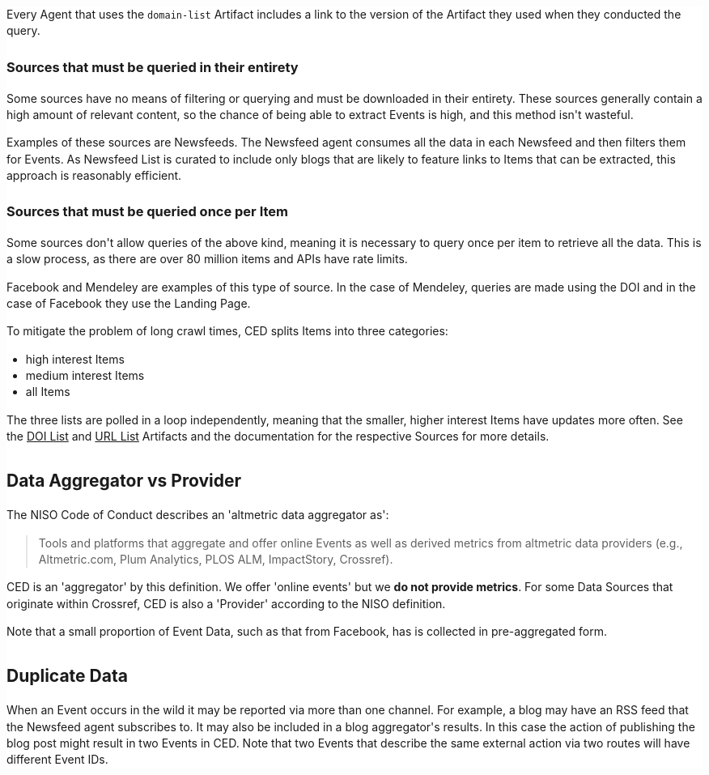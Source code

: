 Every Agent that uses the `domain-list` Artifact includes a link to the version of the Artifact they used when they conducted the query.

<a name="concept-query-entirety"></a>
### Sources that must be queried in their entirety

Some sources have no means of filtering or querying and must be downloaded in their entirety. These sources generally contain a high amount of relevant content, so the chance of being able to extract Events is high, and this method isn't wasteful.

Examples of these sources are Newsfeeds. The Newsfeed agent consumes all the data in each Newsfeed and then filters them for Events. As Newsfeed List is curated to include only blogs that are likely to feature links to Items that can be extracted, this approach is reasonably efficient.

<a name="concept-once-per-item"></a>
### Sources that must be queried once per Item

Some sources don't allow queries of the above kind, meaning it is necessary to query once per item to retrieve all the data. This is a slow process, as there are over 80 million items and APIs have rate limits.

Facebook and Mendeley are examples of this type of source. In the case of Mendeley, queries are made using the DOI and in the case of Facebook they use the Landing Page.

To mitigate the problem of long crawl times, CED splits Items into three categories: 

 - high interest Items
 - medium interest Items
 - all Items

The three lists are polled in a loop independently, meaning that the smaller, higher interest Items have updates more often. See the [DOI List](evidence-in-depth#artifact-doi-list) and [URL List](evidence-in-depth#artifact-url-list) Artifacts and the documentation for the respective Sources for more details.

## Data Aggregator vs Provider

The NISO Code of Conduct describes an 'altmetric data aggregator as':

> Tools and platforms that aggregate and offer online Events as well as derived metrics from altmetric data providers (e.g., Altmetric.com, Plum Analytics, PLOS ALM, ImpactStory, Crossref).

CED is an 'aggregator' by this definition. We offer 'online events' but we **do not provide metrics**. For some Data Sources that originate within Crossref, CED is also a 'Provider' according to the NISO definition.

Note that a small proportion of Event Data, such as that from Facebook, has is collected in pre-aggregated form.

<a name="concept-duplicate"></a>
## Duplicate Data

When an Event occurs in the wild it may be reported via more than one channel. For example, a blog may have an RSS feed that the Newsfeed agent subscribes to. It may also be included in a blog aggregator's results. In this case the action of publishing the blog post might result in two Events in CED. Note that two Events that describe the same external action via two routes will have different Event IDs.
